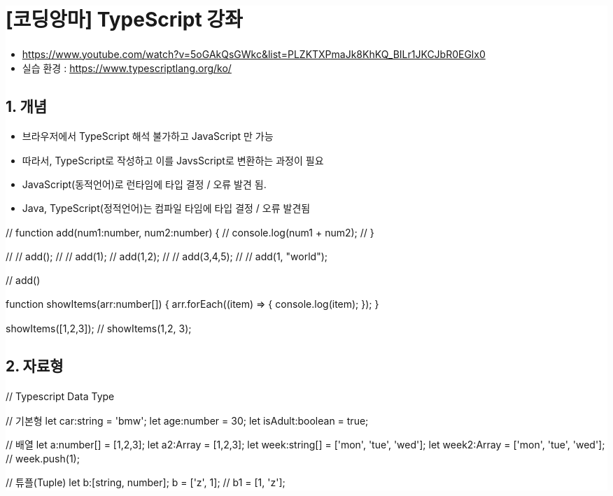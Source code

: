 # [코딩앙마] TypeScript 강좌
- https://www.youtube.com/watch?v=5oGAkQsGWkc&list=PLZKTXPmaJk8KhKQ_BILr1JKCJbR0EGlx0
- 실습 환경 : https://www.typescriptlang.org/ko/

## 1. 개념
- 브라우저에서 TypeScript 해석 불가하고 JavaScript 만 가능
- 따라서, TypeScript로 작성하고 이를 JavsScript로 변환하는 과정이 필요

- JavaScript(동적언어)로 런타임에 타입 결정 / 오류 발견 됨.
- Java, TypeScript(정적언어)는 컴파일 타임에 타입 결정 / 오류 발견됨

// function add(num1:number, num2:number) {
//     console.log(num1 + num2);
// }

// // add();
// // add(1);
// add(1,2);
// // add(3,4,5);
// // add(1, "world");

// add()

function showItems(arr:number[]) {
    arr.forEach((item) => {
        console.log(item);
    });
}

showItems([1,2,3]);
// showItems(1,2, 3);


## 2. 자료형

// Typescript Data Type

// 기본형
let car:string = 'bmw';
let age:number = 30;
let isAdult:boolean = true;

// 배열
let a:number[] = [1,2,3];
let a2:Array<number> = [1,2,3];
let week:string[] = ['mon', 'tue', 'wed'];
let week2:Array<string> = ['mon', 'tue', 'wed'];
// week.push(1); 

// 튜플(Tuple)
let b:[string, number];
b = ['z', 1];
// b1 = [1, 'z']; 
